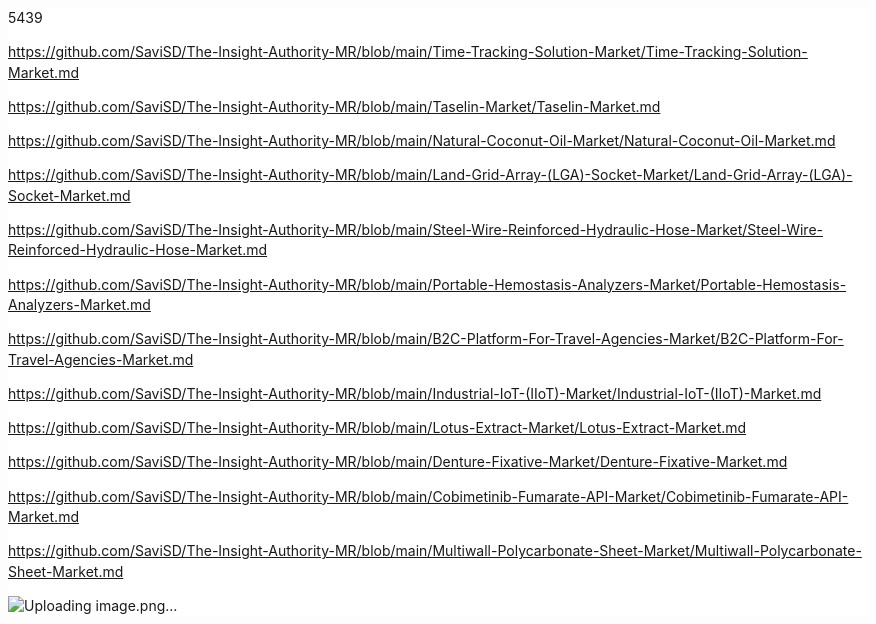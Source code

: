 5439</p><p><a href="https://github.com/SaviSD/The-Insight-Authority-MR/blob/main/Time-Tracking-Solution-Market/Time-Tracking-Solution-Market.md">https://github.com/SaviSD/The-Insight-Authority-MR/blob/main/Time-Tracking-Solution-Market/Time-Tracking-Solution-Market.md</a></p><p><a href="https://github.com/SaviSD/The-Insight-Authority-MR/blob/main/Taselin-Market/Taselin-Market.md">https://github.com/SaviSD/The-Insight-Authority-MR/blob/main/Taselin-Market/Taselin-Market.md</a></p><p><a href="https://github.com/SaviSD/The-Insight-Authority-MR/blob/main/Natural-Coconut-Oil-Market/Natural-Coconut-Oil-Market.md">https://github.com/SaviSD/The-Insight-Authority-MR/blob/main/Natural-Coconut-Oil-Market/Natural-Coconut-Oil-Market.md</a></p><p><a href="https://github.com/SaviSD/The-Insight-Authority-MR/blob/main/Land-Grid-Array-(LGA)-Socket-Market/Land-Grid-Array-(LGA)-Socket-Market.md">https://github.com/SaviSD/The-Insight-Authority-MR/blob/main/Land-Grid-Array-(LGA)-Socket-Market/Land-Grid-Array-(LGA)-Socket-Market.md</a></p><p><a href="https://github.com/SaviSD/The-Insight-Authority-MR/blob/main/Steel-Wire-Reinforced-Hydraulic-Hose-Market/Steel-Wire-Reinforced-Hydraulic-Hose-Market.md">https://github.com/SaviSD/The-Insight-Authority-MR/blob/main/Steel-Wire-Reinforced-Hydraulic-Hose-Market/Steel-Wire-Reinforced-Hydraulic-Hose-Market.md</a></p><p><a href="https://github.com/SaviSD/The-Insight-Authority-MR/blob/main/Portable-Hemostasis-Analyzers-Market/Portable-Hemostasis-Analyzers-Market.md">https://github.com/SaviSD/The-Insight-Authority-MR/blob/main/Portable-Hemostasis-Analyzers-Market/Portable-Hemostasis-Analyzers-Market.md</a></p><p><a href="https://github.com/SaviSD/The-Insight-Authority-MR/blob/main/B2C-Platform-For-Travel-Agencies-Market/B2C-Platform-For-Travel-Agencies-Market.md">https://github.com/SaviSD/The-Insight-Authority-MR/blob/main/B2C-Platform-For-Travel-Agencies-Market/B2C-Platform-For-Travel-Agencies-Market.md</a></p><p><a href="https://github.com/SaviSD/The-Insight-Authority-MR/blob/main/Industrial-IoT-(IIoT)-Market/Industrial-IoT-(IIoT)-Market.md">https://github.com/SaviSD/The-Insight-Authority-MR/blob/main/Industrial-IoT-(IIoT)-Market/Industrial-IoT-(IIoT)-Market.md</a></p><p><a href="https://github.com/SaviSD/The-Insight-Authority-MR/blob/main/Lotus-Extract-Market/Lotus-Extract-Market.md">https://github.com/SaviSD/The-Insight-Authority-MR/blob/main/Lotus-Extract-Market/Lotus-Extract-Market.md</a></p><p><a href="https://github.com/SaviSD/The-Insight-Authority-MR/blob/main/Denture-Fixative-Market/Denture-Fixative-Market.md">https://github.com/SaviSD/The-Insight-Authority-MR/blob/main/Denture-Fixative-Market/Denture-Fixative-Market.md</a></p><p><a href="https://github.com/SaviSD/The-Insight-Authority-MR/blob/main/Cobimetinib-Fumarate-API-Market/Cobimetinib-Fumarate-API-Market.md">https://github.com/SaviSD/The-Insight-Authority-MR/blob/main/Cobimetinib-Fumarate-API-Market/Cobimetinib-Fumarate-API-Market.md</a></p><p><a href="https://github.com/SaviSD/The-Insight-Authority-MR/blob/main/Multiwall-Polycarbonate-Sheet-Market/Multiwall-Polycarbonate-Sheet-Market.md">https://github.com/SaviSD/The-Insight-Authority-MR/blob/main/Multiwall-Polycarbonate-Sheet-Market/Multiwall-Polycarbonate-Sheet-Market.md</a></p>
![Uploading image.png…]()
